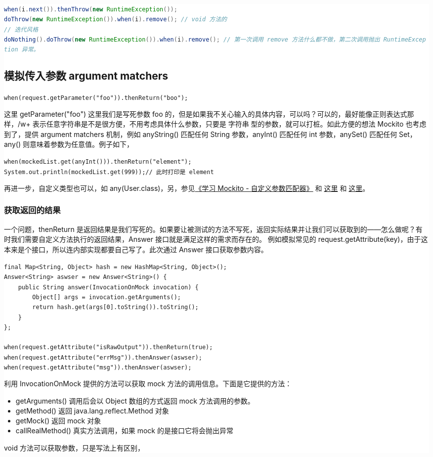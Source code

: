 ```java
when(i.next()).thenThrow(new RuntimeException());
doThrow(new RuntimeException()).when(i).remove(); // void 方法的
// 迭代风格
doNothing().doThrow(new RuntimeException()).when(i).remove(); // 第一次调用 remove 方法什么都不做，第二次调用抛出 RuntimeException 异常。
```

## 模拟传入参数 argument matchers

```
when(request.getParameter("foo")).thenReturn("boo");
```

这里 getParameter("foo") 这里我们是写死参数 foo 的，但是如果我不关心输入的具体内容，可以吗？可以的，最好能像正则表达式那样，/w+ 表示任意字符串是不是很方便，不用考虑具体什么参数，只要是 字符串 型的参数，就可以打桩。如此方便的想法 Mockito 也考虑到了，提供 argument matchers 机制，例如 anyString() 匹配任何 String 参数，anyInt() 匹配任何 int 参数，anySet() 匹配任何 Set，any() 则意味着参数为任意值。例子如下，

```
when(mockedList.get(anyInt())).thenReturn("element");
System.out.println(mockedList.get(999));// 此时打印是 element
```

再进一步，自定义类型也可以，如 any(User.class)，另，参见[《学习 Mockito - 自定义参数匹配器》](http://hotdog.iteye.com/blog/911584) 和 [这里](http://blog.sina.com.cn/s/blog_6176c38201014jrk.html) 和 [这里](http://blog.csdn.net/onlyqi/article/details/6544989)。

### 获取返回的结果

一个问题，thenReturn 是返回结果是我们写死的。如果要让被测试的方法不写死，返回实际结果并让我们可以获取到的——怎么做呢？有时我们需要自定义方法执行的返回结果，Answer 接口就是满足这样的需求而存在的。
例如模拟常见的 request.getAttribute(key)，由于这本来是个接口，所以连内部实现都要自己写了。此次通过 Answer 接口获取参数内容。

```
final Map<String, Object> hash = new HashMap<String, Object>();
Answer<String> aswser = new Answer<String>() {
    public String answer(InvocationOnMock invocation) {
        Object[] args = invocation.getArguments();
        return hash.get(args[0].toString()).toString();
    }
};

when(request.getAttribute("isRawOutput")).thenReturn(true);
when(request.getAttribute("errMsg")).thenAnswer(aswser);
when(request.getAttribute("msg")).thenAnswer(aswser);
```

利用 InvocationOnMock 提供的方法可以获取 mock 方法的调用信息。下面是它提供的方法：

- getArguments() 调用后会以 Object 数组的方式返回 mock 方法调用的参数。
- getMethod() 返回 java.lang.reflect.Method 对象
- getMock() 返回 mock 对象
- callRealMethod() 真实方法调用，如果 mock 的是接口它将会抛出异常

void 方法可以获取参数，只是写法上有区别，
